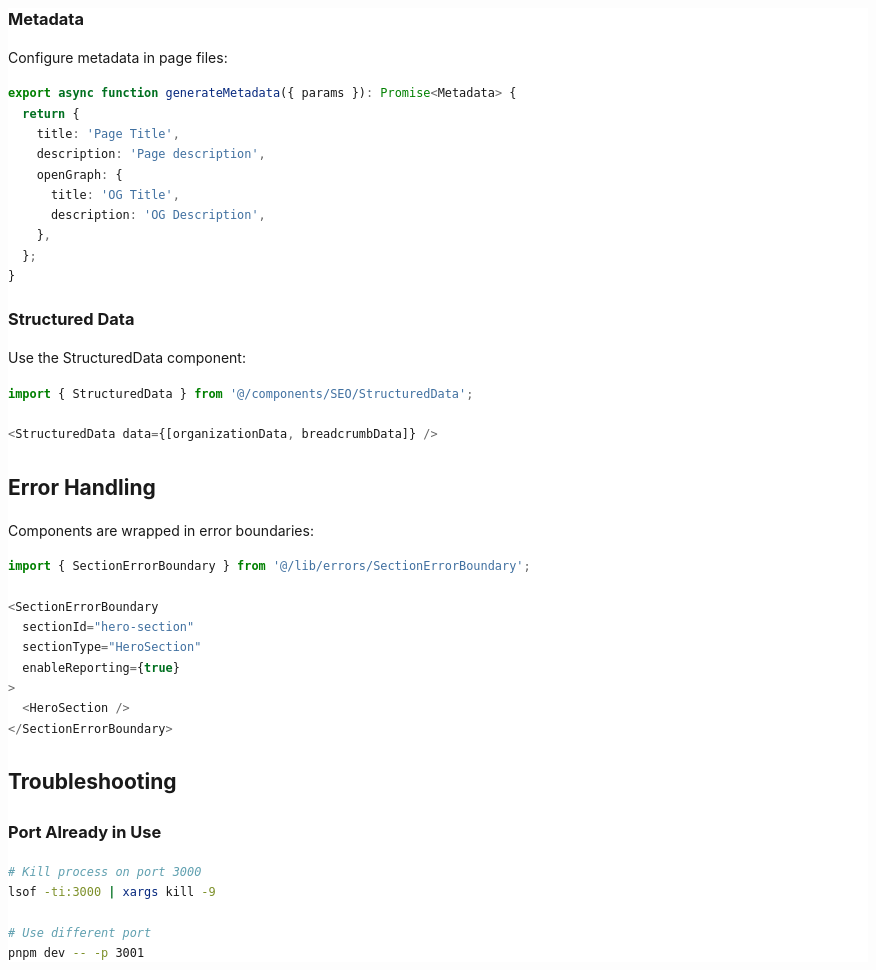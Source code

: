 ### Metadata

Configure metadata in page files:

```typescript
export async function generateMetadata({ params }): Promise<Metadata> {
  return {
    title: 'Page Title',
    description: 'Page description',
    openGraph: {
      title: 'OG Title',
      description: 'OG Description',
    },
  };
}
```

### Structured Data

Use the StructuredData component:

```typescript
import { StructuredData } from '@/components/SEO/StructuredData';

<StructuredData data={[organizationData, breadcrumbData]} />
```

## Error Handling

Components are wrapped in error boundaries:

```typescript
import { SectionErrorBoundary } from '@/lib/errors/SectionErrorBoundary';

<SectionErrorBoundary
  sectionId="hero-section"
  sectionType="HeroSection"
  enableReporting={true}
>
  <HeroSection />
</SectionErrorBoundary>
```

## Troubleshooting

### Port Already in Use

```bash
# Kill process on port 3000
lsof -ti:3000 | xargs kill -9

# Use different port
pnpm dev -- -p 3001
```
